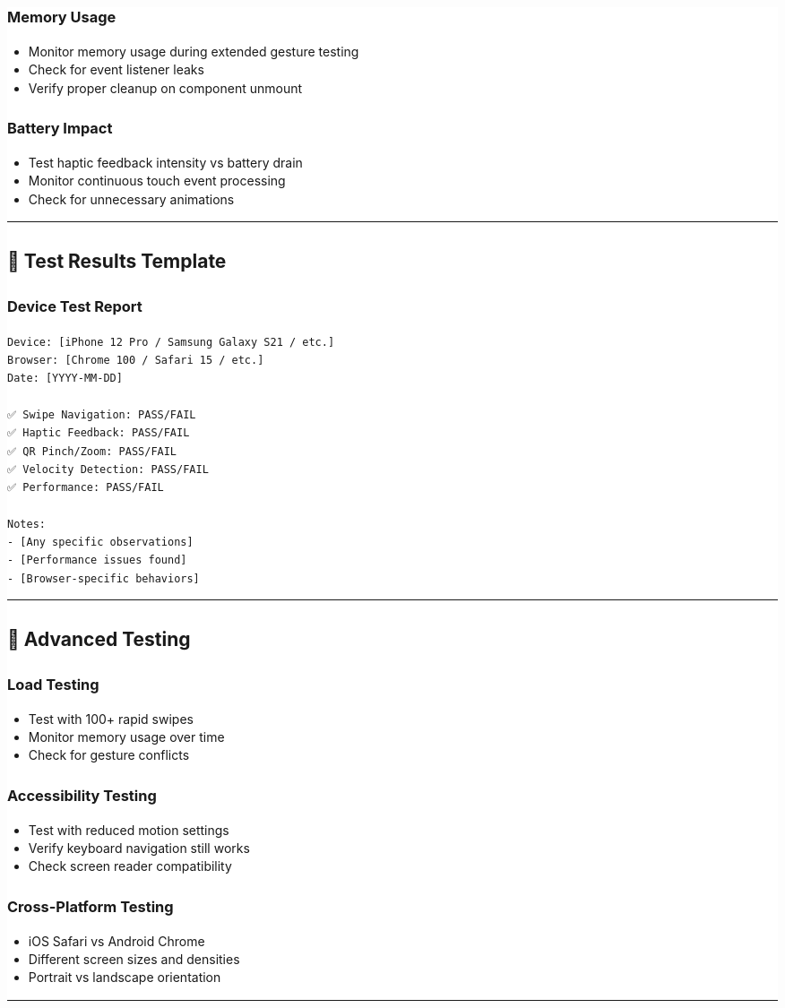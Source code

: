 ### **Memory Usage**
- Monitor memory usage during extended gesture testing
- Check for event listener leaks
- Verify proper cleanup on component unmount

### **Battery Impact**
- Test haptic feedback intensity vs battery drain
- Monitor continuous touch event processing
- Check for unnecessary animations

---

## 🎯 Test Results Template

### **Device Test Report**
```
Device: [iPhone 12 Pro / Samsung Galaxy S21 / etc.]
Browser: [Chrome 100 / Safari 15 / etc.]
Date: [YYYY-MM-DD]

✅ Swipe Navigation: PASS/FAIL
✅ Haptic Feedback: PASS/FAIL  
✅ QR Pinch/Zoom: PASS/FAIL
✅ Velocity Detection: PASS/FAIL
✅ Performance: PASS/FAIL

Notes:
- [Any specific observations]
- [Performance issues found]
- [Browser-specific behaviors]
```

---

## 🚀 Advanced Testing

### **Load Testing**
- Test with 100+ rapid swipes
- Monitor memory usage over time
- Check for gesture conflicts

### **Accessibility Testing**
- Test with reduced motion settings
- Verify keyboard navigation still works
- Check screen reader compatibility

### **Cross-Platform Testing**
- iOS Safari vs Android Chrome
- Different screen sizes and densities
- Portrait vs landscape orientation

---
